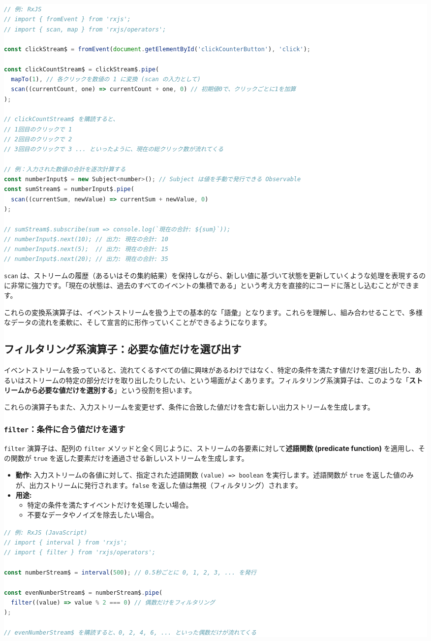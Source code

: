 ```javascript
// 例: RxJS
// import { fromEvent } from 'rxjs';
// import { scan, map } from 'rxjs/operators';

const clickStream$ = fromEvent(document.getElementById('clickCounterButton'), 'click');

const clickCountStream$ = clickStream$.pipe(
  mapTo(1), // 各クリックを数値の 1 に変換 (scan の入力として)
  scan((currentCount, one) => currentCount + one, 0) // 初期値0で、クリックごとに1を加算
);

// clickCountStream$ を購読すると、
// 1回目のクリックで 1
// 2回目のクリックで 2
// 3回目のクリックで 3 ... といったように、現在の総クリック数が流れてくる

// 例：入力された数値の合計を逐次計算する
const numberInput$ = new Subject<number>(); // Subject は値を手動で発行できる Observable
const sumStream$ = numberInput$.pipe(
  scan((currentSum, newValue) => currentSum + newValue, 0)
);

// sumStream$.subscribe(sum => console.log(`現在の合計: ${sum}`));
// numberInput$.next(10); // 出力: 現在の合計: 10
// numberInput$.next(5);  // 出力: 現在の合計: 15
// numberInput$.next(20); // 出力: 現在の合計: 35
```

`scan` は、ストリームの履歴（あるいはその集約結果）を保持しながら、新しい値に基づいて状態を更新していくような処理を表現するのに非常に強力です。「現在の状態は、過去のすべてのイベントの集積である」という考え方を直接的にコードに落とし込むことができます。

これらの変換系演算子は、イベントストリームを扱う上での基本的な「語彙」となります。これらを理解し、組み合わせることで、多様なデータの流れを柔軟に、そして宣言的に形作っていくことができるようになります。

## フィルタリング系演算子：必要な値だけを選び出す

イベントストリームを扱っていると、流れてくるすべての値に興味があるわけではなく、特定の条件を満たす値だけを選び出したり、あるいはストリームの特定の部分だけを取り出したりしたい、という場面がよくあります。フィルタリング系演算子は、このような「**ストリームから必要な値だけを選別する**」という役割を担います。

これらの演算子もまた、入力ストリームを変更せず、条件に合致した値だけを含む新しい出力ストリームを生成します。

### `filter`：条件に合う値だけを通す

`filter` 演算子は、配列の `filter` メソッドと全く同じように、ストリームの各要素に対して**述語関数 (predicate function)** を適用し、その関数が `true` を返した要素だけを通過させる新しいストリームを生成します。

- **動作:** 入力ストリームの各値に対して、指定された述語関数 `(value) => boolean` を実行します。述語関数が `true` を返した値のみが、出力ストリームに発行されます。`false` を返した値は無視（フィルタリング）されます。
- **用途:**
  - 特定の条件を満たすイベントだけを処理したい場合。
  - 不要なデータやノイズを除去したい場合。

```javascript
// 例: RxJS (JavaScript)
// import { interval } from 'rxjs';
// import { filter } from 'rxjs/operators';

const numberStream$ = interval(500); // 0.5秒ごとに 0, 1, 2, 3, ... を発行

const evenNumberStream$ = numberStream$.pipe(
  filter((value) => value % 2 === 0) // 偶数だけをフィルタリング
);

// evenNumberStream$ を購読すると、0, 2, 4, 6, ... といった偶数だけが流れてくる
```
